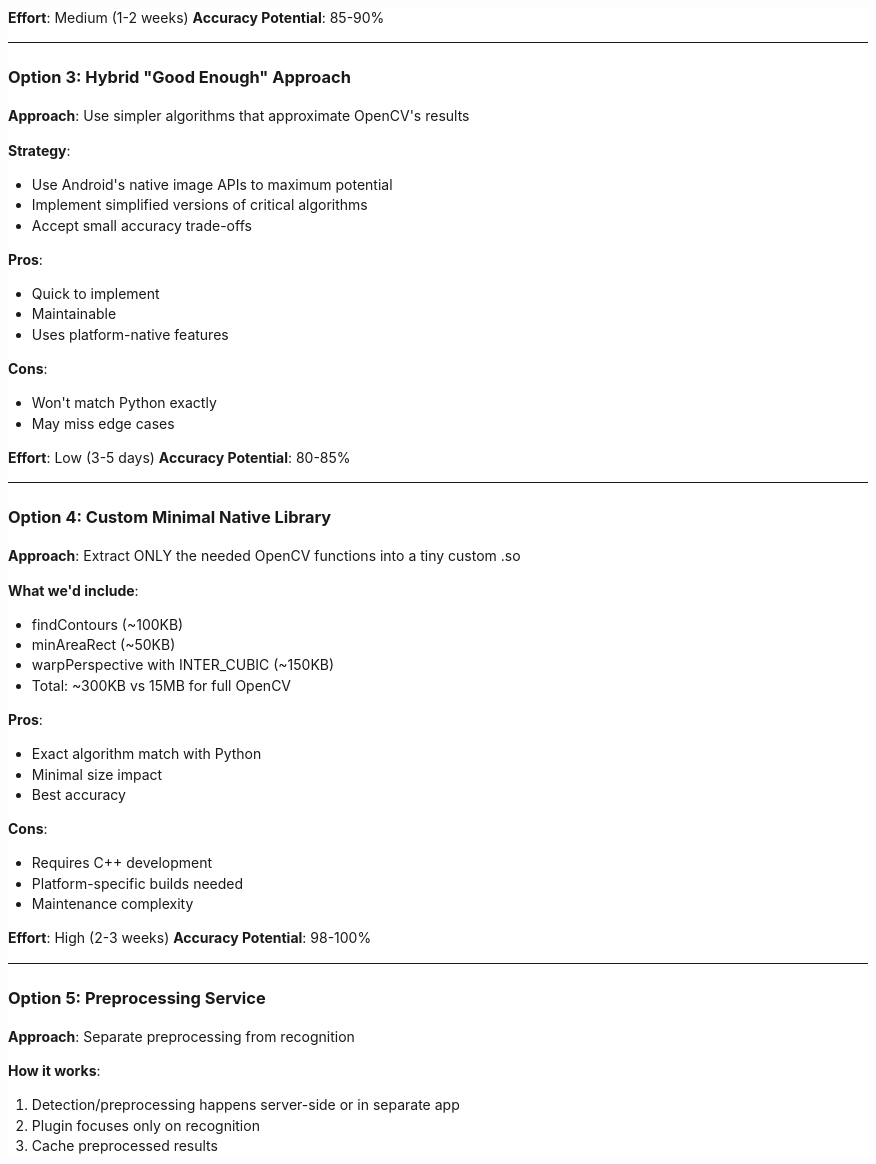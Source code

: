 **Effort**: Medium (1-2 weeks)
**Accuracy Potential**: 85-90%

---

### Option 3: Hybrid "Good Enough" Approach
**Approach**: Use simpler algorithms that approximate OpenCV's results

**Strategy**:
- Use Android's native image APIs to maximum potential
- Implement simplified versions of critical algorithms
- Accept small accuracy trade-offs

**Pros**:
- Quick to implement
- Maintainable
- Uses platform-native features

**Cons**:
- Won't match Python exactly
- May miss edge cases

**Effort**: Low (3-5 days)
**Accuracy Potential**: 80-85%

---

### Option 4: Custom Minimal Native Library
**Approach**: Extract ONLY the needed OpenCV functions into a tiny custom .so

**What we'd include**:
- findContours (~100KB)
- minAreaRect (~50KB)
- warpPerspective with INTER_CUBIC (~150KB)
- Total: ~300KB vs 15MB for full OpenCV

**Pros**:
- Exact algorithm match with Python
- Minimal size impact
- Best accuracy

**Cons**:
- Requires C++ development
- Platform-specific builds needed
- Maintenance complexity

**Effort**: High (2-3 weeks)
**Accuracy Potential**: 98-100%

---

### Option 5: Preprocessing Service
**Approach**: Separate preprocessing from recognition

**How it works**:
1. Detection/preprocessing happens server-side or in separate app
2. Plugin focuses only on recognition
3. Cache preprocessed results
